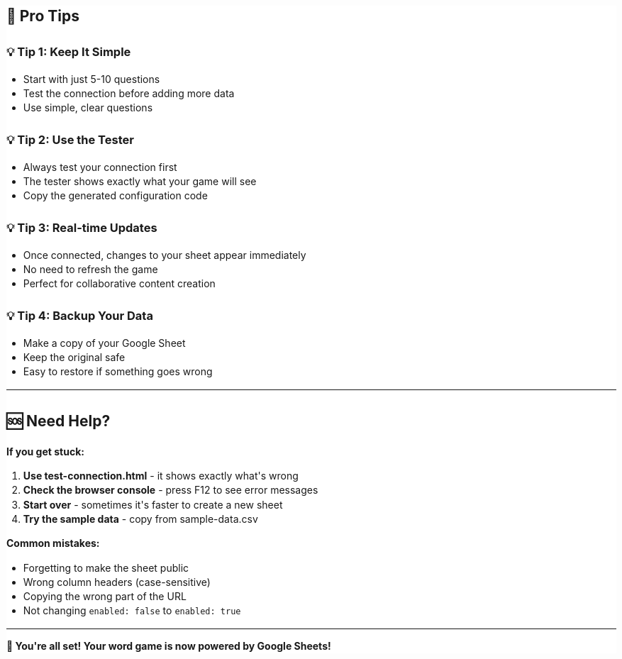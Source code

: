
## 🎯 Pro Tips

### 💡 **Tip 1: Keep It Simple**
- Start with just 5-10 questions
- Test the connection before adding more data
- Use simple, clear questions

### 💡 **Tip 2: Use the Tester**
- Always test your connection first
- The tester shows exactly what your game will see
- Copy the generated configuration code

### 💡 **Tip 3: Real-time Updates**
- Once connected, changes to your sheet appear immediately
- No need to refresh the game
- Perfect for collaborative content creation

### 💡 **Tip 4: Backup Your Data**
- Make a copy of your Google Sheet
- Keep the original safe
- Easy to restore if something goes wrong

---

## 🆘 Need Help?

**If you get stuck:**
1. **Use test-connection.html** - it shows exactly what's wrong
2. **Check the browser console** - press F12 to see error messages
3. **Start over** - sometimes it's faster to create a new sheet
4. **Try the sample data** - copy from sample-data.csv

**Common mistakes:**
- Forgetting to make the sheet public
- Wrong column headers (case-sensitive)
- Copying the wrong part of the URL
- Not changing `enabled: false` to `enabled: true`

---

**🎉 You're all set! Your word game is now powered by Google Sheets!**